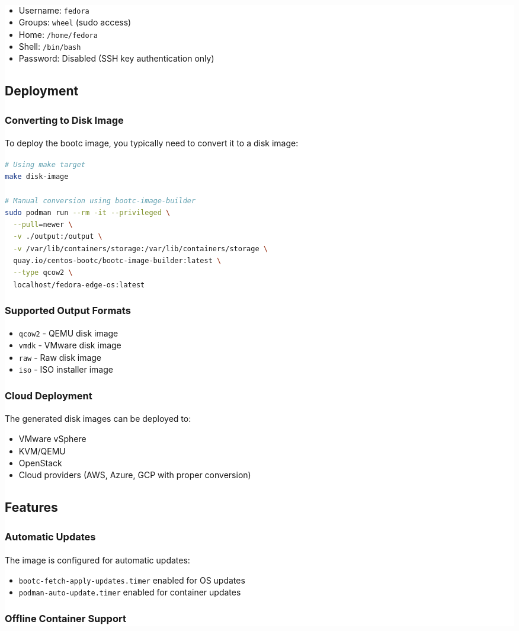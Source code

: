 - Username: `fedora`
- Groups: `wheel` (sudo access)
- Home: `/home/fedora`
- Shell: `/bin/bash`
- Password: Disabled (SSH key authentication only)

## Deployment

### Converting to Disk Image

To deploy the bootc image, you typically need to convert it to a disk image:

```bash
# Using make target
make disk-image

# Manual conversion using bootc-image-builder
sudo podman run --rm -it --privileged \
  --pull=newer \
  -v ./output:/output \
  -v /var/lib/containers/storage:/var/lib/containers/storage \
  quay.io/centos-bootc/bootc-image-builder:latest \
  --type qcow2 \
  localhost/fedora-edge-os:latest
```

### Supported Output Formats

- `qcow2` - QEMU disk image
- `vmdk` - VMware disk image
- `raw` - Raw disk image
- `iso` - ISO installer image

### Cloud Deployment

The generated disk images can be deployed to:

- VMware vSphere
- KVM/QEMU
- OpenStack
- Cloud providers (AWS, Azure, GCP with proper conversion)

## Features

### Automatic Updates

The image is configured for automatic updates:

- `bootc-fetch-apply-updates.timer` enabled for OS updates
- `podman-auto-update.timer` enabled for container updates

### Offline Container Support
